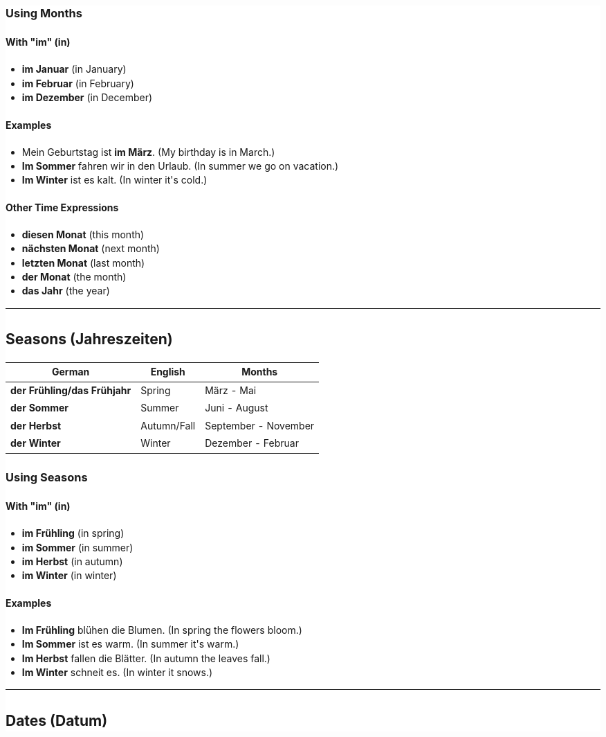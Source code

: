 ### Using Months

#### With "im" (in)
- **im Januar** (in January)
- **im Februar** (in February)
- **im Dezember** (in December)

#### Examples
- Mein Geburtstag ist **im März**. (My birthday is in March.)
- **Im Sommer** fahren wir in den Urlaub. (In summer we go on vacation.)
- **Im Winter** ist es kalt. (In winter it's cold.)

#### Other Time Expressions
- **diesen Monat** (this month)
- **nächsten Monat** (next month)
- **letzten Monat** (last month)
- **der Monat** (the month)
- **das Jahr** (the year)

---

## Seasons (Jahreszeiten)

| **German** | **English** | **Months** |
|------------|-------------|------------|
| **der Frühling/das Frühjahr** | Spring | März - Mai |
| **der Sommer** | Summer | Juni - August |
| **der Herbst** | Autumn/Fall | September - November |
| **der Winter** | Winter | Dezember - Februar |

### Using Seasons

#### With "im" (in)
- **im Frühling** (in spring)
- **im Sommer** (in summer)
- **im Herbst** (in autumn)
- **im Winter** (in winter)

#### Examples
- **Im Frühling** blühen die Blumen. (In spring the flowers bloom.)
- **Im Sommer** ist es warm. (In summer it's warm.)
- **Im Herbst** fallen die Blätter. (In autumn the leaves fall.)
- **Im Winter** schneit es. (In winter it snows.)

---

## Dates (Datum)
